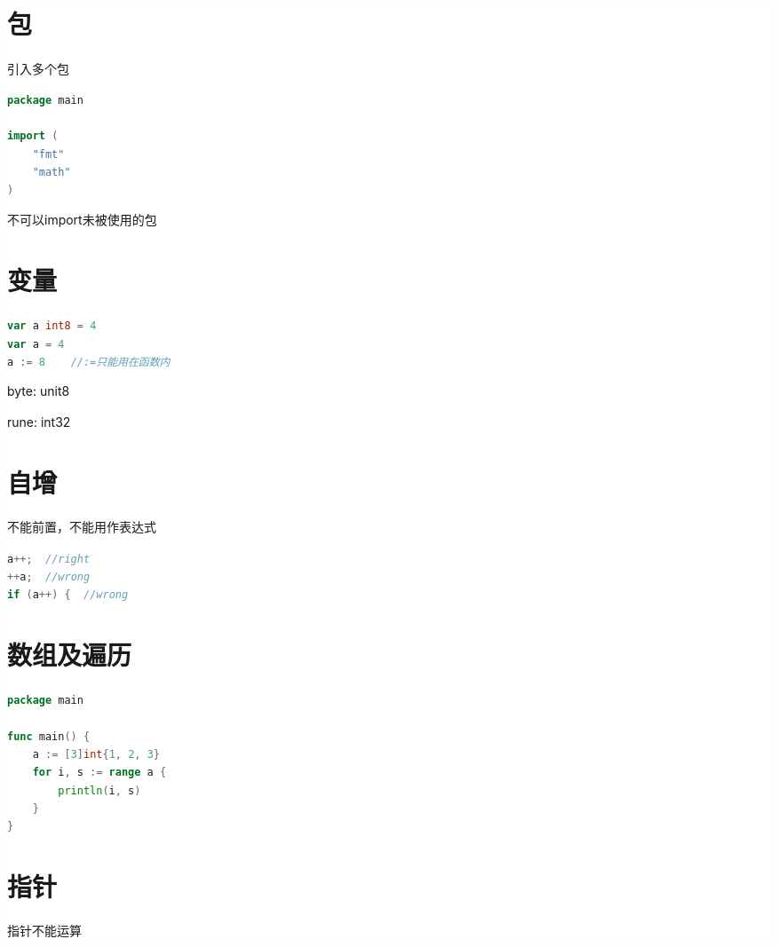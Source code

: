 # 包

引入多个包

```go
package main

import (
	"fmt"
	"math"
)
```
不可以import未被使用的包

# 变量


``` go
var a int8 = 4
var a = 4
a := 8    //:=只能用在函数内
```

byte: unit8

rune: int32


# 自增

不能前置，不能用作表达式

```go
a++;  //right
++a;  //wrong
if (a++) {  //wrong
```

# 数组及遍历

``` go
package main

func main() {
	a := [3]int{1, 2, 3}
	for i, s := range a {
		println(i, s)
	}
}
```


# 指针
指针不能运算
